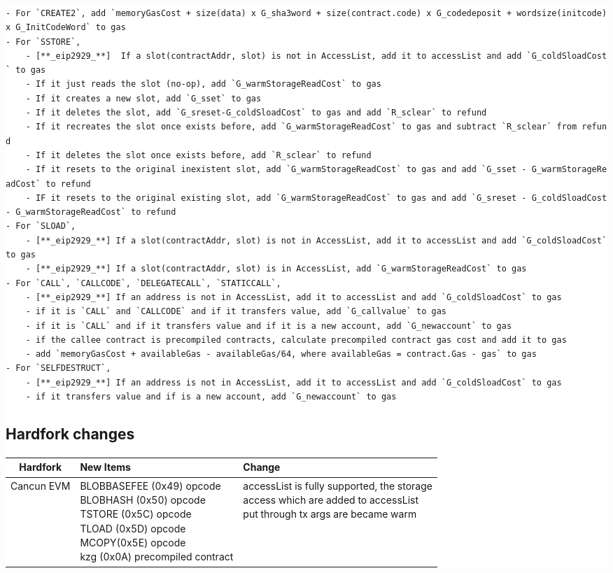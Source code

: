     - For `CREATE2`, add `memoryGasCost + size(data) x G_sha3word + size(contract.code) x G_codedeposit + wordsize(initcode) x G_InitCodeWord` to gas
    - For `SSTORE`,
        - [**_eip2929_**]  If a slot(contractAddr, slot) is not in AccessList, add it to accessList and add `G_coldSloadCost` to gas
        - If it just reads the slot (no-op), add `G_warmStorageReadCost` to gas
        - If it creates a new slot, add `G_sset` to gas
        - If it deletes the slot, add `G_sreset-G_coldSloadCost` to gas and add `R_sclear` to refund
        - If it recreates the slot once exists before, add `G_warmStorageReadCost` to gas and subtract `R_sclear` from refund
        - If it deletes the slot once exists before, add `R_sclear` to refund
        - If it resets to the original inexistent slot, add `G_warmStorageReadCost` to gas and add `G_sset - G_warmStorageReadCost` to refund
        - IF it resets to the original existing slot, add `G_warmStorageReadCost` to gas and add `G_sreset - G_coldSloadCost - G_warmStorageReadCost` to refund
    - For `SLOAD`,
        - [**_eip2929_**] If a slot(contractAddr, slot) is not in AccessList, add it to accessList and add `G_coldSloadCost` to gas
        - [**_eip2929_**] If a slot(contractAddr, slot) is in AccessList, add `G_warmStorageReadCost` to gas
    - For `CALL`, `CALLCODE`, `DELEGATECALL`, `STATICCALL`,
        - [**_eip2929_**] If an address is not in AccessList, add it to accessList and add `G_coldSloadCost` to gas
        - if it is `CALL` and `CALLCODE` and if it transfers value, add `G_callvalue` to gas
        - if it is `CALL` and if it transfers value and if it is a new account, add `G_newaccount` to gas
        - if the callee contract is precompiled contracts, calculate precompiled contract gas cost and add it to gas
        - add `memoryGasCost + availableGas - availableGas/64, where availableGas = contract.Gas - gas` to gas
    - For `SELFDESTRUCT`,
        - [**_eip2929_**] If an address is not in AccessList, add it to accessList and add `G_coldSloadCost` to gas
        - if it transfers value and if is a new account, add `G_newaccount` to gas

## Hardfork changes

| Hardfork     | New Items                                                                                                                                                                                                                                                                          | Change                                                                                                                                                                                                                                                                                                                                                                                                                                                                                                                                                                                                                                                                                                                                                                                                                                           |
| ------------ | :--------------------------------------------------------------------------------------------------------------------------------------------------------------------------------------------------------------------------------------------------------------------------------- | :----------------------------------------------------------------------------------------------------------------------------------------------------------------------------------------------------------------------------------------------------------------------------------------------------------------------------------------------------------------------------------------------------------------------------------------------------------------------------------------------------------------------------------------------------------------------------------------------------------------------------------------------------------------------------------------------------------------------------------------------------------------------------------------------------------------------------------------------- |
| Cancun EVM   | BLOBBASEFEE (0x49) opcode<br/>BLOBHASH (0x50) opcode<br/>TSTORE (0x5C) opcode<br/>TLOAD (0x5D) opcode<br/>MCOPY(0x5E) opcode<br/>kzg (0x0A) precompiled contract | accessList is fully supported, the storage <br/>access which are added to accessList <br/>put through tx args are became warm                                                                                                                                                                                                                                                                                                                                                                                                                                                                                                                                                                                                                                                                                                                    |